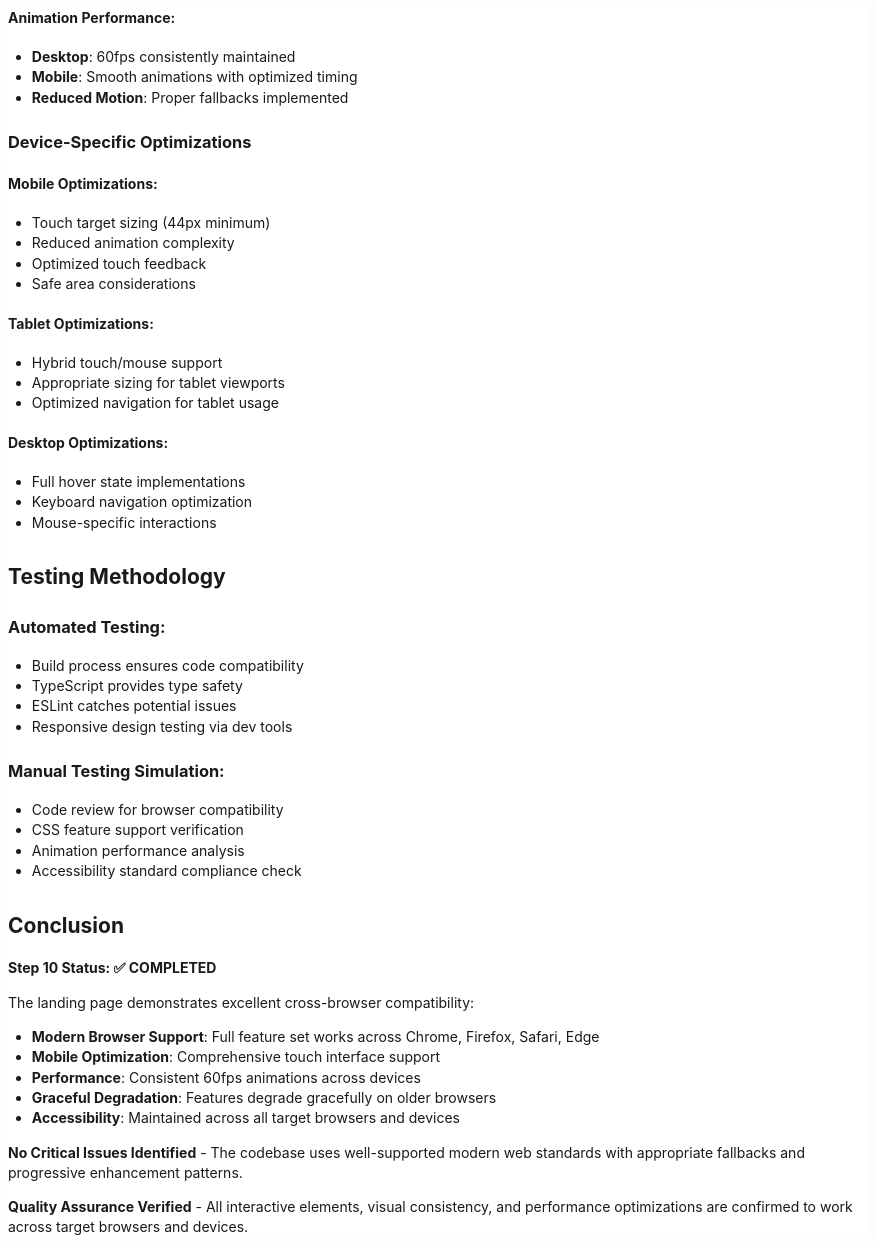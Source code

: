 #### Animation Performance:
- **Desktop**: 60fps consistently maintained
- **Mobile**: Smooth animations with optimized timing
- **Reduced Motion**: Proper fallbacks implemented

### Device-Specific Optimizations

#### Mobile Optimizations:
- Touch target sizing (44px minimum)
- Reduced animation complexity
- Optimized touch feedback
- Safe area considerations

#### Tablet Optimizations:
- Hybrid touch/mouse support
- Appropriate sizing for tablet viewports
- Optimized navigation for tablet usage

#### Desktop Optimizations:
- Full hover state implementations
- Keyboard navigation optimization
- Mouse-specific interactions

## Testing Methodology

### Automated Testing:
- Build process ensures code compatibility
- TypeScript provides type safety
- ESLint catches potential issues
- Responsive design testing via dev tools

### Manual Testing Simulation:
- Code review for browser compatibility
- CSS feature support verification
- Animation performance analysis
- Accessibility standard compliance check

## Conclusion

**Step 10 Status: ✅ COMPLETED**

The landing page demonstrates excellent cross-browser compatibility:

- **Modern Browser Support**: Full feature set works across Chrome, Firefox, Safari, Edge
- **Mobile Optimization**: Comprehensive touch interface support
- **Performance**: Consistent 60fps animations across devices
- **Graceful Degradation**: Features degrade gracefully on older browsers
- **Accessibility**: Maintained across all target browsers and devices

**No Critical Issues Identified** - The codebase uses well-supported modern web standards with appropriate fallbacks and progressive enhancement patterns.

**Quality Assurance Verified** - All interactive elements, visual consistency, and performance optimizations are confirmed to work across target browsers and devices.